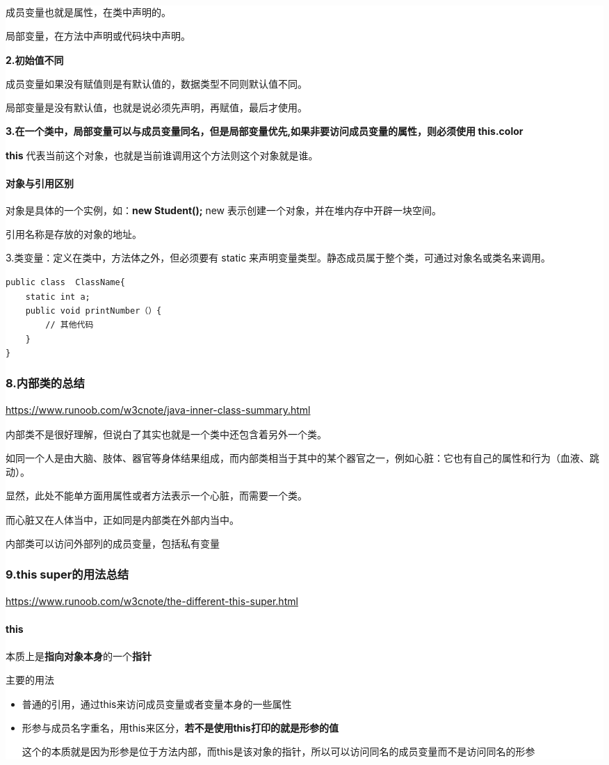 成员变量也就是属性，在类中声明的。

局部变量，在方法中声明或代码块中声明。

**2.初始值不同**

成员变量如果没有赋值则是有默认值的，数据类型不同则默认值不同。

局部变量是没有默认值，也就是说必须先声明，再赋值，最后才使用。

**3.在一个类中，局部变量可以与成员变量同名，但是局部变量优先,如果非要访问成员变量的属性，则必须使用 this.color**

**this** 代表当前这个对象，也就是当前谁调用这个方法则这个对象就是谁。

#### 对象与引用区别

对象是具体的一个实例，如：**new Student();** new 表示创建一个对象，并在堆内存中开辟一块空间。

引用名称是存放的对象的地址。

3.类变量：定义在类中，方法体之外，但必须要有 static 来声明变量类型。静态成员属于整个类，可通过对象名或类名来调用。

```
public class  ClassName{
    static int a;
    public void printNumber（）{
        // 其他代码
    }
}
```

### 8.内部类的总结

https://www.runoob.com/w3cnote/java-inner-class-summary.html

内部类不是很好理解，但说白了其实也就是一个类中还包含着另外一个类。

如同一个人是由大脑、肢体、器官等身体结果组成，而内部类相当于其中的某个器官之一，例如心脏：它也有自己的属性和行为（血液、跳动）。

显然，此处不能单方面用属性或者方法表示一个心脏，而需要一个类。

而心脏又在人体当中，正如同是内部类在外部内当中。

内部类可以访问外部列的成员变量，包括私有变量

### 9.this super的用法总结

https://www.runoob.com/w3cnote/the-different-this-super.html

#### this

本质上是**指向对象本身**的一个**指针**

主要的用法

- 普通的引用，通过this来访问成员变量或者变量本身的一些属性

- 形参与成员名字重名，用this来区分，**若不是使用this打印的就是形参的值**

  这个的本质就是因为形参是位于方法内部，而this是该对象的指针，所以可以访问同名的成员变量而不是访问同名的形参
